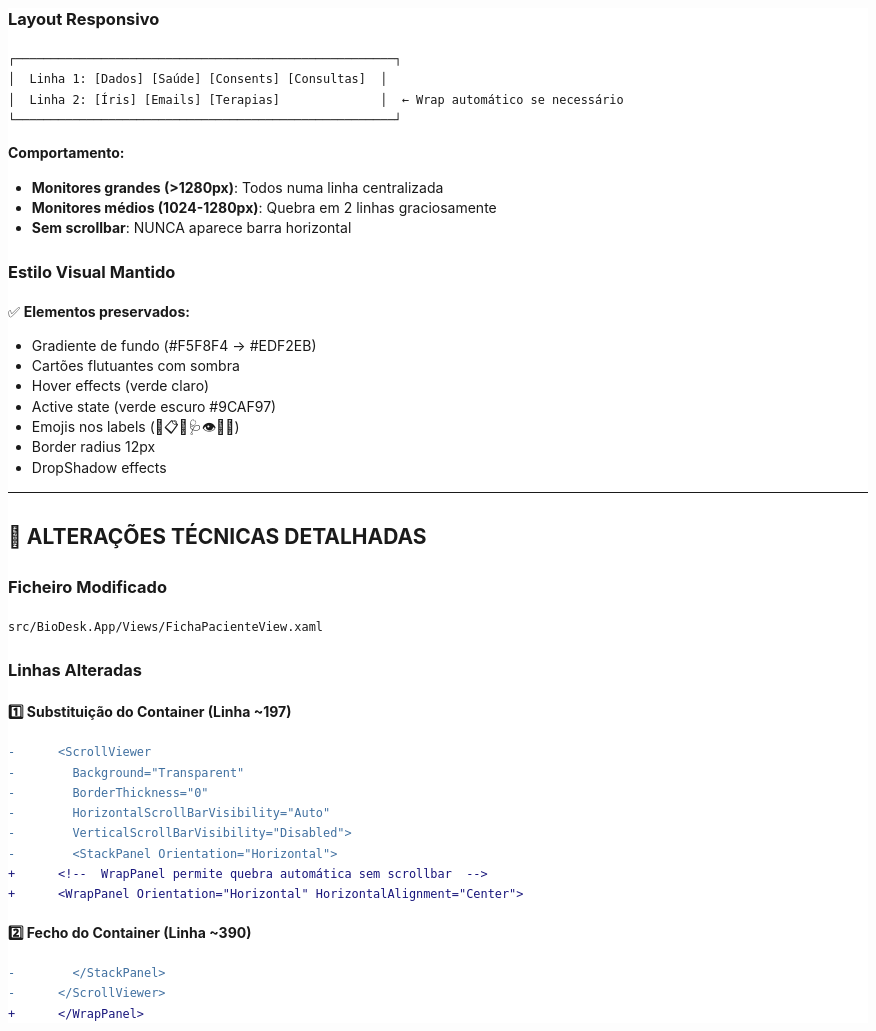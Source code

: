 ### Layout Responsivo

```
┌─────────────────────────────────────────────────────┐
│  Linha 1: [Dados] [Saúde] [Consents] [Consultas]  │
│  Linha 2: [Íris] [Emails] [Terapias]              │  ← Wrap automático se necessário
└─────────────────────────────────────────────────────┘
```

**Comportamento:**
- **Monitores grandes (>1280px)**: Todos numa linha centralizada
- **Monitores médios (1024-1280px)**: Quebra em 2 linhas graciosamente
- **Sem scrollbar**: NUNCA aparece barra horizontal

### Estilo Visual Mantido

✅ **Elementos preservados:**
- Gradiente de fundo (#F5F8F4 → #EDF2EB)
- Cartões flutuantes com sombra
- Hover effects (verde claro)
- Active state (verde escuro #9CAF97)
- Emojis nos labels (👤📋📜🩺👁️📧🌿)
- Border radius 12px
- DropShadow effects

---

## 🔧 ALTERAÇÕES TÉCNICAS DETALHADAS

### Ficheiro Modificado
`src/BioDesk.App/Views/FichaPacienteView.xaml`

### Linhas Alteradas

#### 1️⃣ Substituição do Container (Linha ~197)
```diff
-      <ScrollViewer
-        Background="Transparent"
-        BorderThickness="0"
-        HorizontalScrollBarVisibility="Auto"
-        VerticalScrollBarVisibility="Disabled">
-        <StackPanel Orientation="Horizontal">
+      <!--  WrapPanel permite quebra automática sem scrollbar  -->
+      <WrapPanel Orientation="Horizontal" HorizontalAlignment="Center">
```

#### 2️⃣ Fecho do Container (Linha ~390)
```diff
-        </StackPanel>
-      </ScrollViewer>
+      </WrapPanel>
```
